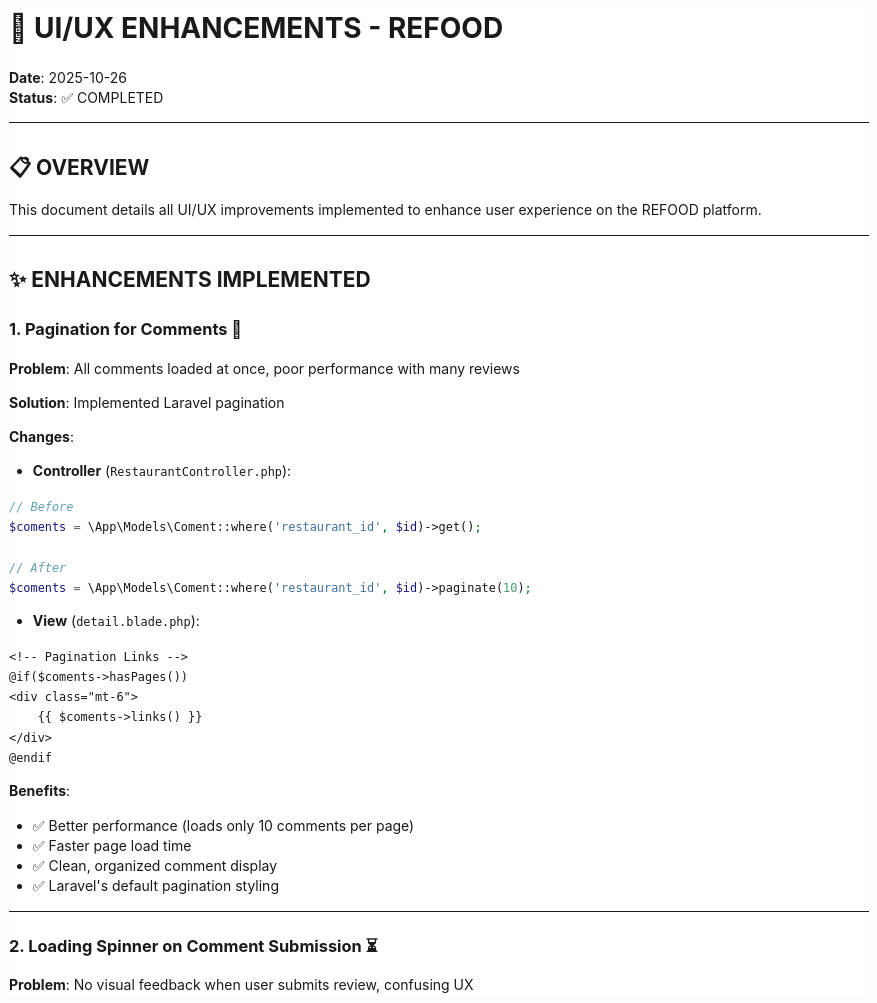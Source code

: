 # 🎨 UI/UX ENHANCEMENTS - REFOOD
**Date**: 2025-10-26  
**Status**: ✅ COMPLETED

---

## 📋 OVERVIEW

This document details all UI/UX improvements implemented to enhance user experience on the REFOOD platform.

---

## ✨ ENHANCEMENTS IMPLEMENTED

### 1. **Pagination for Comments** 📄

**Problem**: All comments loaded at once, poor performance with many reviews

**Solution**: Implemented Laravel pagination

**Changes**:
- **Controller** (`RestaurantController.php`):
```php
// Before
$coments = \App\Models\Coment::where('restaurant_id', $id)->get();

// After
$coments = \App\Models\Coment::where('restaurant_id', $id)->paginate(10);
```

- **View** (`detail.blade.php`):
```blade
<!-- Pagination Links -->
@if($coments->hasPages())
<div class="mt-6">
    {{ $coments->links() }}
</div>
@endif
```

**Benefits**:
- ✅ Better performance (loads only 10 comments per page)
- ✅ Faster page load time
- ✅ Clean, organized comment display
- ✅ Laravel's default pagination styling

---

### 2. **Loading Spinner on Comment Submission** ⏳

**Problem**: No visual feedback when user submits review, confusing UX

